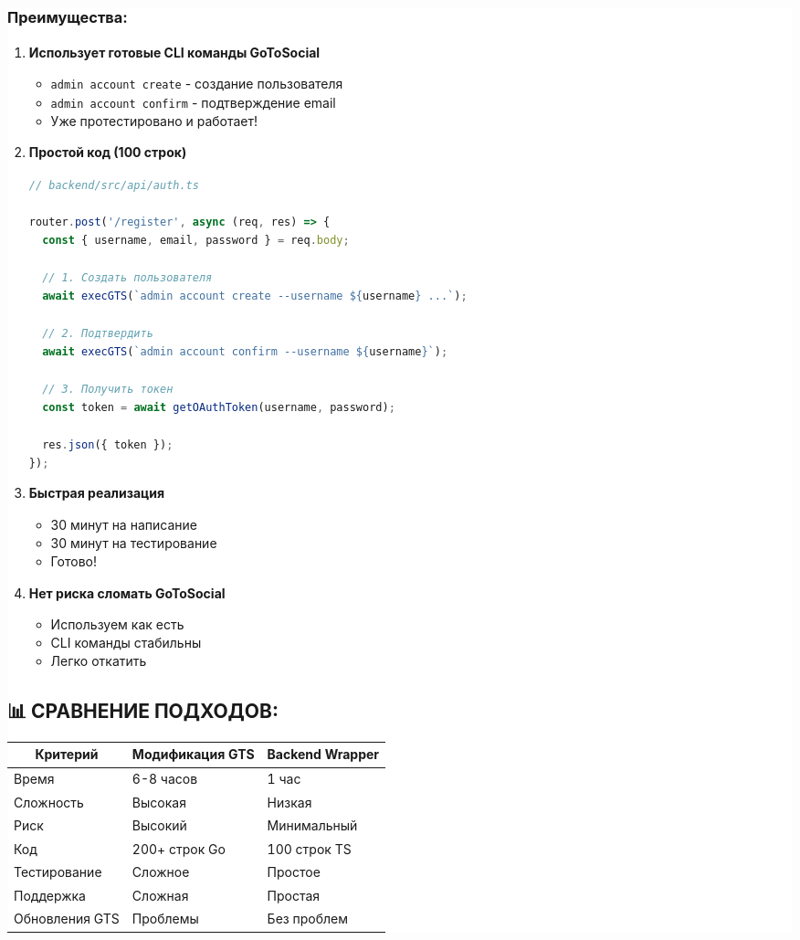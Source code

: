 ### Преимущества:

1. **Использует готовые CLI команды GoToSocial**
   - `admin account create` - создание пользователя
   - `admin account confirm` - подтверждение email
   - Уже протестировано и работает!

2. **Простой код (100 строк)**
   ```typescript
   // backend/src/api/auth.ts
   
   router.post('/register', async (req, res) => {
     const { username, email, password } = req.body;
     
     // 1. Создать пользователя
     await execGTS(`admin account create --username ${username} ...`);
     
     // 2. Подтвердить
     await execGTS(`admin account confirm --username ${username}`);
     
     // 3. Получить токен
     const token = await getOAuthToken(username, password);
     
     res.json({ token });
   });
   ```

3. **Быстрая реализация**
   - 30 минут на написание
   - 30 минут на тестирование
   - Готово!

4. **Нет риска сломать GoToSocial**
   - Используем как есть
   - CLI команды стабильны
   - Легко откатить

## 📊 СРАВНЕНИЕ ПОДХОДОВ:

| Критерий | Модификация GTS | Backend Wrapper |
|----------|----------------|-----------------|
| Время | 6-8 часов | 1 час |
| Сложность | Высокая | Низкая |
| Риск | Высокий | Минимальный |
| Код | 200+ строк Go | 100 строк TS |
| Тестирование | Сложное | Простое |
| Поддержка | Сложная | Простая |
| Обновления GTS | Проблемы | Без проблем |
